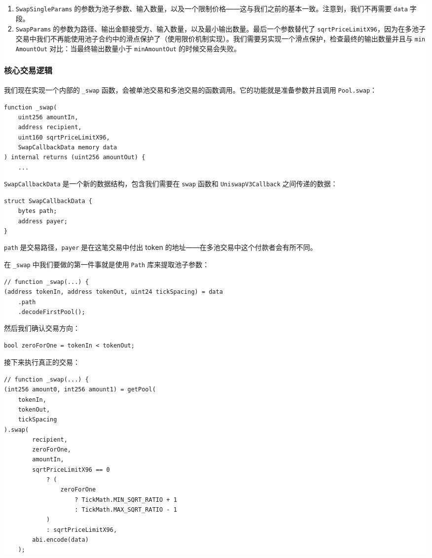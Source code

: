 1. `SwapSingleParams` 的参数为池子参数、输入数量，以及一个限制价格——这与我们之前的基本一致。注意到，我们不再需要 `data` 字段。
2. `SwapParams` 的参数为路径、输出金额接受方、输入数量，以及最小输出数量。最后一个参数替代了 `sqrtPriceLimitX96`，因为在多池子交易中我们不再能使用池子合约中的滑点保护了（使用限价机制实现）。我们需要另实现一个滑点保护，检查最终的输出数量并且与 `minAmountOut` 对比：当最终输出数量小于 `minAmountOut` 的时候交易会失败。

### 核心交易逻辑

我们现在实现一个内部的 `_swap` 函数，会被单池交易和多池交易的函数调用。它的功能就是准备参数并且调用 `Pool.swap`：

```solidity
function _swap(
    uint256 amountIn,
    address recipient,
    uint160 sqrtPriceLimitX96,
    SwapCallbackData memory data
) internal returns (uint256 amountOut) {
    ...
```

`SwapCallbackData` 是一个新的数据结构，包含我们需要在 `swap` 函数和 `UniswapV3Callback` 之间传递的数据：

```solidity
struct SwapCallbackData {
    bytes path;
    address payer;
}
```

`path` 是交易路径，`payer` 是在这笔交易中付出 token 的地址——在多池交易中这个付款者会有所不同。

在 `_swap` 中我们要做的第一件事就是使用 `Path` 库来提取池子参数：

```solidity
// function _swap(...) {
(address tokenIn, address tokenOut, uint24 tickSpacing) = data
    .path
    .decodeFirstPool();
```

然后我们确认交易方向：

```solidity
bool zeroForOne = tokenIn < tokenOut;
```

接下来执行真正的交易：
```solidity
// function _swap(...) {
(int256 amount0, int256 amount1) = getPool(
    tokenIn,
    tokenOut,
    tickSpacing
).swap(
        recipient,
        zeroForOne,
        amountIn,
        sqrtPriceLimitX96 == 0
            ? (
                zeroForOne
                    ? TickMath.MIN_SQRT_RATIO + 1
                    : TickMath.MAX_SQRT_RATIO - 1
            )
            : sqrtPriceLimitX96,
        abi.encode(data)
    );
```
